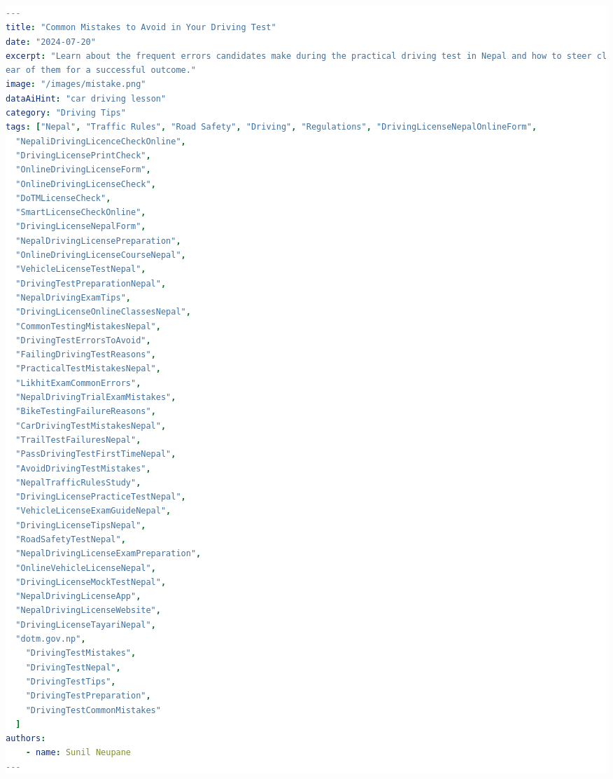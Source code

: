 ```yaml
---
title: "Common Mistakes to Avoid in Your Driving Test"
date: "2024-07-20"
excerpt: "Learn about the frequent errors candidates make during the practical driving test in Nepal and how to steer clear of them for a successful outcome."
image: "/images/mistake.png"
dataAiHint: "car driving lesson"
category: "Driving Tips"
tags: ["Nepal", "Traffic Rules", "Road Safety", "Driving", "Regulations", "DrivingLicenseNepalOnlineForm",
  "NepaliDrivingLicenceCheckOnline",
  "DrivingLicensePrintCheck",
  "OnlineDrivingLicenseForm",
  "OnlineDrivingLicenseCheck",
  "DoTMLicenseCheck",
  "SmartLicenseCheckOnline",
  "DrivingLicenseNepalForm",
  "NepalDrivingLicensePreparation",
  "OnlineDrivingLicenseCourseNepal",
  "VehicleLicenseTestNepal",
  "DrivingTestPreparationNepal",
  "NepalDrivingExamTips",
  "DrivingLicenseOnlineClassesNepal",
  "CommonTestingMistakesNepal",
  "DrivingTestErrorsToAvoid",
  "FailingDrivingTestReasons",
  "PracticalTestMistakesNepal",
  "LikhitExamCommonErrors",
  "NepalDrivingTrialExamMistakes",
  "BikeTestingFailureReasons",
  "CarDrivingTestMistakesNepal",
  "TrailTestFailuresNepal",
  "PassDrivingTestFirstTimeNepal",
  "AvoidDrivingTestMistakes",
  "NepalTrafficRulesStudy",
  "DrivingLicensePracticeTestNepal",
  "VehicleLicenseExamGuideNepal",
  "DrivingLicenseTipsNepal",
  "RoadSafetyTestNepal",
  "NepalDrivingLicenseExamPreparation",
  "OnlineVehicleLicenseNepal",
  "DrivingLicenseMockTestNepal",
  "NepalDrivingLicenseApp",
  "NepalDrivingLicenseWebsite",
  "DrivingLicenseTayariNepal",
  "dotm.gov.np",
    "DrivingTestMistakes",
    "DrivingTestNepal",
    "DrivingTestTips",
    "DrivingTestPreparation",
    "DrivingTestCommonMistakes"
  ]
authors:
    - name: Sunil Neupane
---
```
